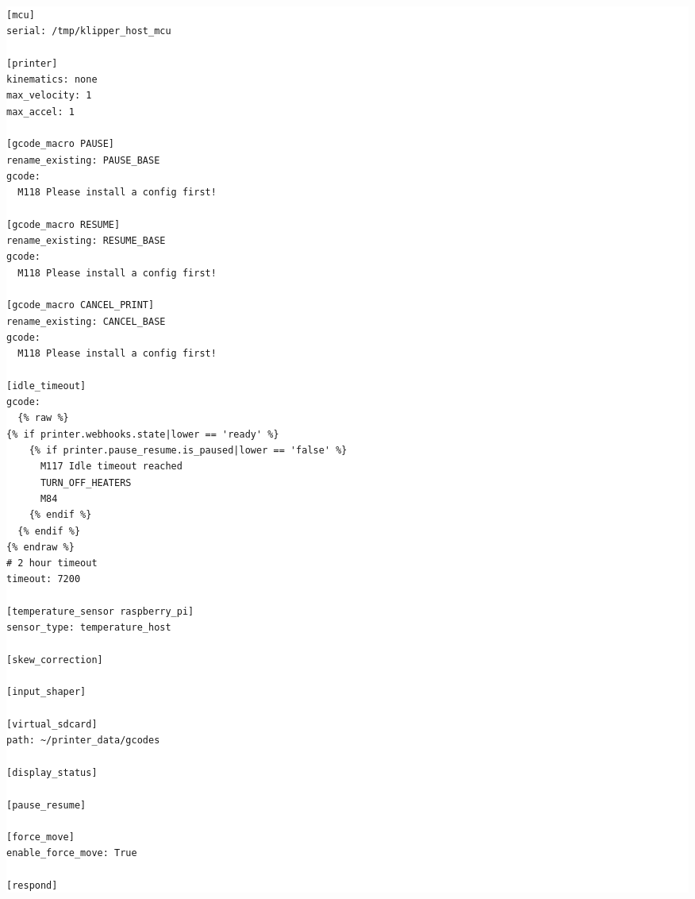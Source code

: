 
    [mcu]
    serial: /tmp/klipper_host_mcu

    [printer]
    kinematics: none
    max_velocity: 1
    max_accel: 1

    [gcode_macro PAUSE]
    rename_existing: PAUSE_BASE
    gcode:
      M118 Please install a config first!

    [gcode_macro RESUME]
    rename_existing: RESUME_BASE
    gcode:
      M118 Please install a config first!

    [gcode_macro CANCEL_PRINT]
    rename_existing: CANCEL_BASE
    gcode:
      M118 Please install a config first!
      
    [idle_timeout]
    gcode:
      {% raw %}
    {% if printer.webhooks.state|lower == 'ready' %}
        {% if printer.pause_resume.is_paused|lower == 'false' %}
          M117 Idle timeout reached
          TURN_OFF_HEATERS
          M84
        {% endif %}
      {% endif %}
    {% endraw %}
    # 2 hour timeout
    timeout: 7200

    [temperature_sensor raspberry_pi]
    sensor_type: temperature_host

    [skew_correction]

    [input_shaper]

    [virtual_sdcard]
    path: ~/printer_data/gcodes

    [display_status]

    [pause_resume]

    [force_move]
    enable_force_move: True

    [respond]

